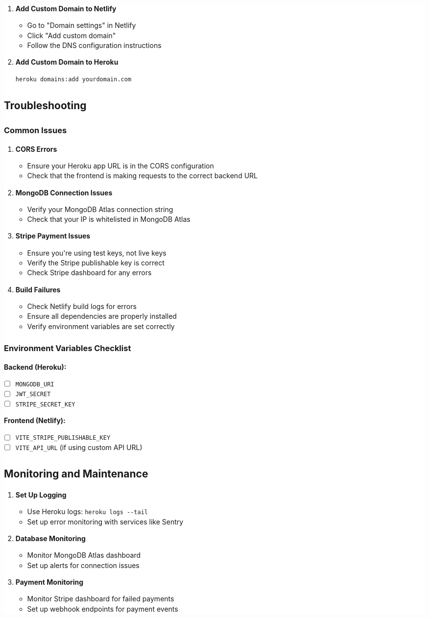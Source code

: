 1. **Add Custom Domain to Netlify**
   - Go to "Domain settings" in Netlify
   - Click "Add custom domain"
   - Follow the DNS configuration instructions

2. **Add Custom Domain to Heroku**
   ```bash
   heroku domains:add yourdomain.com
   ```

## Troubleshooting

### Common Issues

1. **CORS Errors**
   - Ensure your Heroku app URL is in the CORS configuration
   - Check that the frontend is making requests to the correct backend URL

2. **MongoDB Connection Issues**
   - Verify your MongoDB Atlas connection string
   - Check that your IP is whitelisted in MongoDB Atlas

3. **Stripe Payment Issues**
   - Ensure you're using test keys, not live keys
   - Verify the Stripe publishable key is correct
   - Check Stripe dashboard for any errors

4. **Build Failures**
   - Check Netlify build logs for errors
   - Ensure all dependencies are properly installed
   - Verify environment variables are set correctly

### Environment Variables Checklist

**Backend (Heroku):**
- [ ] `MONGODB_URI`
- [ ] `JWT_SECRET`
- [ ] `STRIPE_SECRET_KEY`

**Frontend (Netlify):**
- [ ] `VITE_STRIPE_PUBLISHABLE_KEY`
- [ ] `VITE_API_URL` (if using custom API URL)

## Monitoring and Maintenance

1. **Set Up Logging**
   - Use Heroku logs: `heroku logs --tail`
   - Set up error monitoring with services like Sentry

2. **Database Monitoring**
   - Monitor MongoDB Atlas dashboard
   - Set up alerts for connection issues

3. **Payment Monitoring**
   - Monitor Stripe dashboard for failed payments
   - Set up webhook endpoints for payment events
